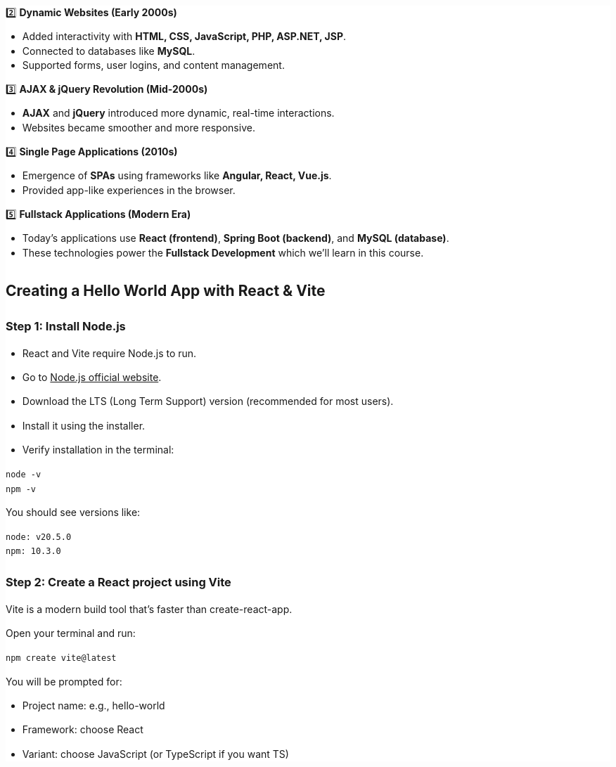 2️⃣ **Dynamic Websites (Early 2000s)**
- Added interactivity with **HTML, CSS, JavaScript, PHP, ASP.NET, JSP**.
- Connected to databases like **MySQL**.
- Supported forms, user logins, and content management.

3️⃣ **AJAX & jQuery Revolution (Mid-2000s)**
- **AJAX** and **jQuery** introduced more dynamic, real-time interactions.
- Websites became smoother and more responsive.

4️⃣ **Single Page Applications (2010s)**
- Emergence of **SPAs** using frameworks like **Angular, React, Vue.js**.
- Provided app-like experiences in the browser.

5️⃣ **Fullstack Applications (Modern Era)**
- Today’s applications use **React (frontend)**, **Spring Boot (backend)**, and **MySQL (database)**.
- These technologies power the **Fullstack Development** which we’ll learn in this course.

## Creating a Hello World App with React & Vite

### Step 1: Install Node.js

- React and Vite require Node.js to run.

- Go to [Node.js official website](https://nodejs.org/en).

- Download the LTS (Long Term Support) version (recommended for most users).

- Install it using the installer.

- Verify installation in the terminal:

``` 
node -v
npm -v
```

You should see versions like:
```
node: v20.5.0
npm: 10.3.0
```
### Step 2: Create a React project using Vite

Vite is a modern build tool that’s faster than create-react-app.

Open your terminal and run:

```
npm create vite@latest
```
You will be prompted for:

- Project name: e.g., hello-world

- Framework: choose React

- Variant: choose JavaScript (or TypeScript if you want TS)
